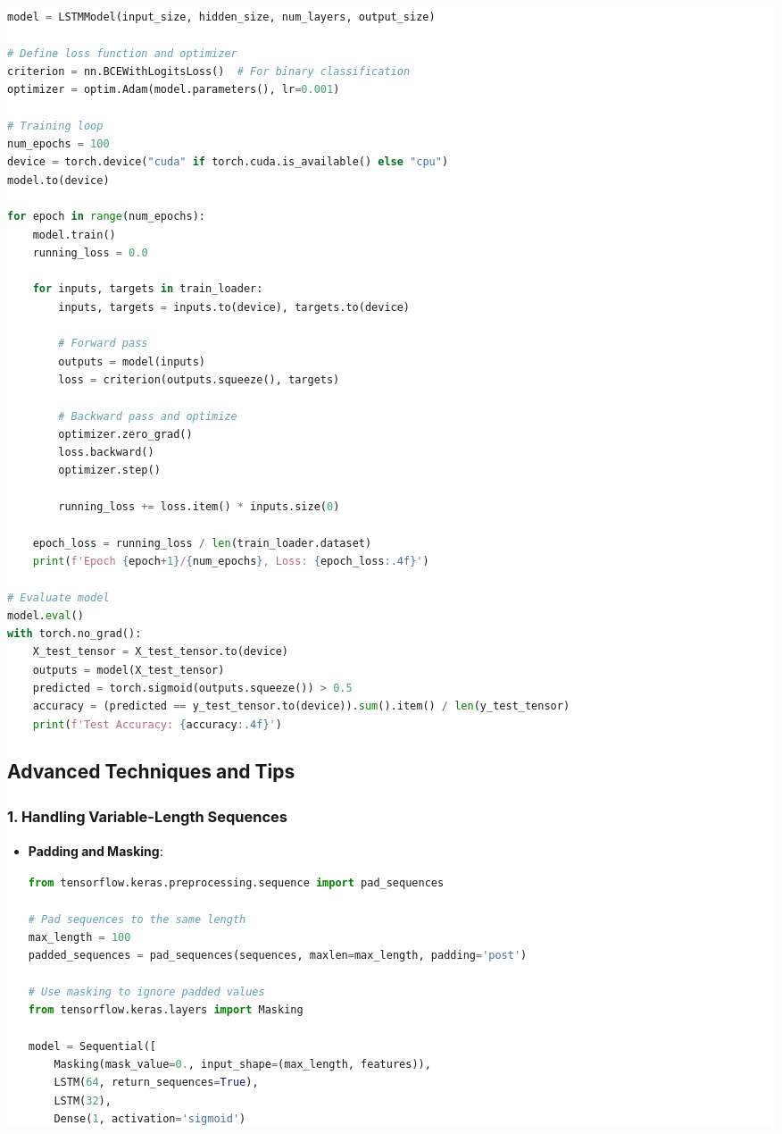 ```python
model = LSTMModel(input_size, hidden_size, num_layers, output_size)

# Define loss function and optimizer
criterion = nn.BCEWithLogitsLoss()  # For binary classification
optimizer = optim.Adam(model.parameters(), lr=0.001)

# Training loop
num_epochs = 100
device = torch.device("cuda" if torch.cuda.is_available() else "cpu")
model.to(device)

for epoch in range(num_epochs):
    model.train()
    running_loss = 0.0

    for inputs, targets in train_loader:
        inputs, targets = inputs.to(device), targets.to(device)

        # Forward pass
        outputs = model(inputs)
        loss = criterion(outputs.squeeze(), targets)

        # Backward pass and optimize
        optimizer.zero_grad()
        loss.backward()
        optimizer.step()

        running_loss += loss.item() * inputs.size(0)

    epoch_loss = running_loss / len(train_loader.dataset)
    print(f'Epoch {epoch+1}/{num_epochs}, Loss: {epoch_loss:.4f}')

# Evaluate model
model.eval()
with torch.no_grad():
    X_test_tensor = X_test_tensor.to(device)
    outputs = model(X_test_tensor)
    predicted = torch.sigmoid(outputs.squeeze()) > 0.5
    accuracy = (predicted == y_test_tensor.to(device)).sum().item() / len(y_test_tensor)
    print(f'Test Accuracy: {accuracy:.4f}')
```

## Advanced Techniques and Tips

### 1. Handling Variable-Length Sequences

- **Padding and Masking**:

  ```python
  from tensorflow.keras.preprocessing.sequence import pad_sequences

  # Pad sequences to the same length
  max_length = 100
  padded_sequences = pad_sequences(sequences, maxlen=max_length, padding='post')

  # Use masking to ignore padded values
  from tensorflow.keras.layers import Masking

  model = Sequential([
      Masking(mask_value=0., input_shape=(max_length, features)),
      LSTM(64, return_sequences=True),
      LSTM(32),
      Dense(1, activation='sigmoid')
  ```